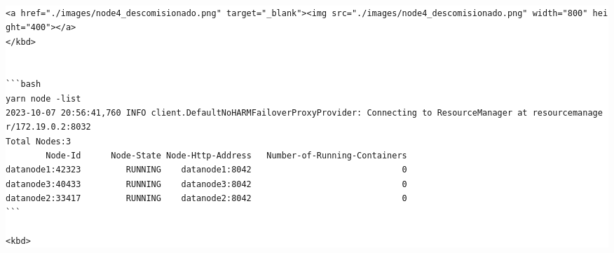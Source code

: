     <a href="./images/node4_descomisionado.png" target="_blank"><img src="./images/node4_descomisionado.png" width="800" height="400"></a>
    </kbd>


    ```bash
    yarn node -list
    2023-10-07 20:56:41,760 INFO client.DefaultNoHARMFailoverProxyProvider: Connecting to ResourceManager at resourcemanager/172.19.0.2:8032
    Total Nodes:3
            Node-Id	     Node-State	Node-Http-Address	Number-of-Running-Containers
    datanode1:42323	        RUNNING	   datanode1:8042	                           0
    datanode3:40433	        RUNNING	   datanode3:8042	                           0
    datanode2:33417	        RUNNING	   datanode2:8042	                           0
    ```
    
    <kbd>